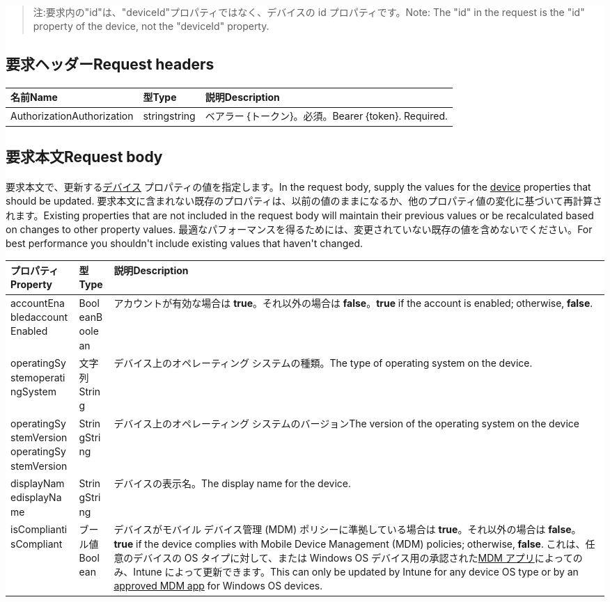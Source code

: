 > <span data-ttu-id="c2544-118">注:要求内の"id"は、"deviceId"プロパティではなく、デバイスの id プロパティです。</span><span class="sxs-lookup"><span data-stu-id="c2544-118">Note: The "id" in the request is the "id" property of the device, not the "deviceId" property.</span></span>

## <a name="request-headers"></a><span data-ttu-id="c2544-119">要求ヘッダー</span><span class="sxs-lookup"><span data-stu-id="c2544-119">Request headers</span></span>
| <span data-ttu-id="c2544-120">名前</span><span class="sxs-lookup"><span data-stu-id="c2544-120">Name</span></span>       | <span data-ttu-id="c2544-121">型</span><span class="sxs-lookup"><span data-stu-id="c2544-121">Type</span></span> | <span data-ttu-id="c2544-122">説明</span><span class="sxs-lookup"><span data-stu-id="c2544-122">Description</span></span>|
|:-----------|:------|:----------|
| <span data-ttu-id="c2544-123">Authorization</span><span class="sxs-lookup"><span data-stu-id="c2544-123">Authorization</span></span>  | <span data-ttu-id="c2544-124">string</span><span class="sxs-lookup"><span data-stu-id="c2544-124">string</span></span>  | <span data-ttu-id="c2544-p102">ベアラー {トークン}。必須。</span><span class="sxs-lookup"><span data-stu-id="c2544-p102">Bearer {token}. Required.</span></span> |

## <a name="request-body"></a><span data-ttu-id="c2544-127">要求本文</span><span class="sxs-lookup"><span data-stu-id="c2544-127">Request body</span></span>

<span data-ttu-id="c2544-128">要求本文で、更新する[デバイス](../resources/device.md) プロパティの値を指定します。</span><span class="sxs-lookup"><span data-stu-id="c2544-128">In the request body, supply the values for the [device](../resources/device.md) properties that should be updated.</span></span> <span data-ttu-id="c2544-129">要求本文に含まれない既存のプロパティは、以前の値のままになるか、他のプロパティ値の変化に基づいて再計算されます。</span><span class="sxs-lookup"><span data-stu-id="c2544-129">Existing properties that are not included in the request body will maintain their previous values or be recalculated based on changes to other property values.</span></span> <span data-ttu-id="c2544-130">最適なパフォーマンスを得るためには、変更されていない既存の値を含めないでください。</span><span class="sxs-lookup"><span data-stu-id="c2544-130">For best performance you shouldn't include existing values that haven't changed.</span></span>

| <span data-ttu-id="c2544-131">プロパティ</span><span class="sxs-lookup"><span data-stu-id="c2544-131">Property</span></span>     | <span data-ttu-id="c2544-132">型</span><span class="sxs-lookup"><span data-stu-id="c2544-132">Type</span></span>   |<span data-ttu-id="c2544-133">説明</span><span class="sxs-lookup"><span data-stu-id="c2544-133">Description</span></span>|
|:---------------|:--------|:----------|
|<span data-ttu-id="c2544-134">accountEnabled</span><span class="sxs-lookup"><span data-stu-id="c2544-134">accountEnabled</span></span>|<span data-ttu-id="c2544-135">Boolean</span><span class="sxs-lookup"><span data-stu-id="c2544-135">Boolean</span></span>| <span data-ttu-id="c2544-136">アカウントが有効な場合は **true**。それ以外の場合は **false**。</span><span class="sxs-lookup"><span data-stu-id="c2544-136">**true** if the account is enabled; otherwise, **false**.</span></span> |
|<span data-ttu-id="c2544-137">operatingSystem</span><span class="sxs-lookup"><span data-stu-id="c2544-137">operatingSystem</span></span>|<span data-ttu-id="c2544-138">文字列</span><span class="sxs-lookup"><span data-stu-id="c2544-138">String</span></span>|<span data-ttu-id="c2544-139">デバイス上のオペレーティング システムの種類。</span><span class="sxs-lookup"><span data-stu-id="c2544-139">The type of operating system on the device.</span></span>|
|<span data-ttu-id="c2544-140">operatingSystemVersion</span><span class="sxs-lookup"><span data-stu-id="c2544-140">operatingSystemVersion</span></span>|<span data-ttu-id="c2544-141">String</span><span class="sxs-lookup"><span data-stu-id="c2544-141">String</span></span>|<span data-ttu-id="c2544-142">デバイス上のオペレーティング システムのバージョン</span><span class="sxs-lookup"><span data-stu-id="c2544-142">The version of the operating system on the device</span></span>|
|<span data-ttu-id="c2544-143">displayName</span><span class="sxs-lookup"><span data-stu-id="c2544-143">displayName</span></span>|<span data-ttu-id="c2544-144">String</span><span class="sxs-lookup"><span data-stu-id="c2544-144">String</span></span>|<span data-ttu-id="c2544-145">デバイスの表示名。</span><span class="sxs-lookup"><span data-stu-id="c2544-145">The display name for the device.</span></span>|
|<span data-ttu-id="c2544-146">isCompliant</span><span class="sxs-lookup"><span data-stu-id="c2544-146">isCompliant</span></span>|<span data-ttu-id="c2544-147">ブール値</span><span class="sxs-lookup"><span data-stu-id="c2544-147">Boolean</span></span>|<span data-ttu-id="c2544-148">デバイスがモバイル デバイス管理 (MDM) ポリシーに準拠している場合は **true**。それ以外の場合は **false**。</span><span class="sxs-lookup"><span data-stu-id="c2544-148">**true** if the device complies with Mobile Device Management (MDM) policies; otherwise, **false**.</span></span> <span data-ttu-id="c2544-149">これは、任意のデバイスの OS タイプに対して、または Windows OS デバイス用の承認された[MDM アプリ](https://docs.microsoft.com/windows/client-management/mdm/azure-active-directory-integration-with-mdm)によってのみ、Intune によって更新できます。</span><span class="sxs-lookup"><span data-stu-id="c2544-149">This can only be updated by Intune for any device OS type or by an [approved MDM app](https://docs.microsoft.com/windows/client-management/mdm/azure-active-directory-integration-with-mdm) for Windows OS devices.</span></span> |